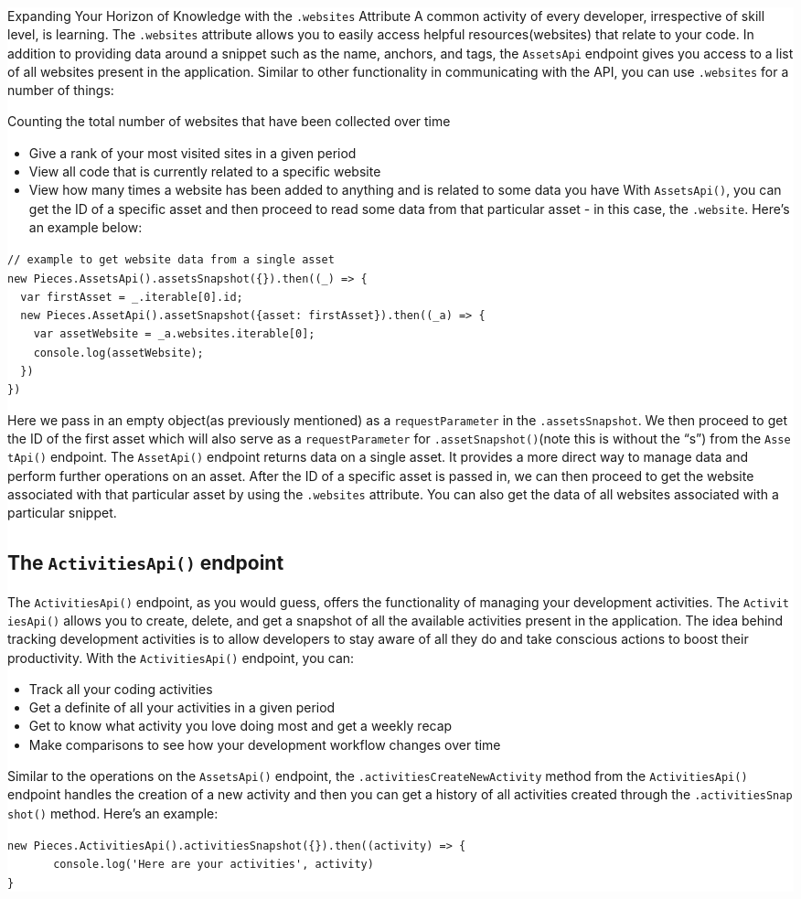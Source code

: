 

Expanding Your Horizon of Knowledge with the `.websites` Attribute
A common activity of every developer, irrespective of skill level, is learning. The `.websites` attribute allows you to easily access helpful resources(websites) that relate to your code. In addition to providing data around a snippet such as the name, anchors, and tags, the `AssetsApi` endpoint gives you access to a list of all websites present in the application. Similar to other functionality in communicating with the API, you can use `.websites` for a number of things:  

Counting the total number of websites that have been collected over time 
- Give a rank of your most visited sites in a given period
- View all code that is currently related to a specific website 
- View how many times a website has been added to anything and is related to some data you have
With `AssetsApi()`, you can get the ID of a specific asset and then proceed to read some data from that particular asset - in this case, the `.website`. Here’s an example below:
```
// example to get website data from a single asset
new Pieces.AssetsApi().assetsSnapshot({}).then((_) => {
  var firstAsset = _.iterable[0].id;
  new Pieces.AssetApi().assetSnapshot({asset: firstAsset}).then((_a) => {
    var assetWebsite = _a.websites.iterable[0];
    console.log(assetWebsite);
  })
})
```
Here we pass in an empty object(as previously mentioned) as a `requestParameter` in the `.assetsSnapshot`. We then proceed to get the ID of the first asset which will also serve as a `requestParameter` for `.assetSnapshot()`(note this is without the “s”) from the `AssetApi()` endpoint. The `AssetApi()` endpoint returns data on a single asset. It provides a more direct way to manage data and perform further operations on an asset. After the ID of a specific asset is passed in, we can then proceed to get the website associated with that particular asset by using the `.websites` attribute. You can also get the data of all websites associated with a particular snippet.

## The `ActivitiesApi()` endpoint
The `ActivitiesApi()` endpoint, as you would guess, offers the functionality of managing your development activities. The  `ActivitiesApi()` allows you to create, delete, and get a snapshot of all the available activities present in the application. The idea behind tracking development activities is to allow developers to stay aware of all they do and take conscious actions to boost their productivity.  With the `ActivitiesApi()` endpoint, you can:
- Track all your coding activities
- Get a definite of all your activities in a given period
- Get to know what activity you love doing most and get a weekly recap
- Make comparisons to see how your development workflow changes over time

Similar to the operations on the `AssetsApi()` endpoint, the `.activitiesCreateNewActivity` method from the `ActivitiesApi()` endpoint handles the creation of a new activity and then you can get a history of all activities created through the `.activitiesSnapshot()` method. Here’s an example:
```
new Pieces.ActivitiesApi().activitiesSnapshot({}).then((activity) => {
       console.log('Here are your activities', activity)
}
```
